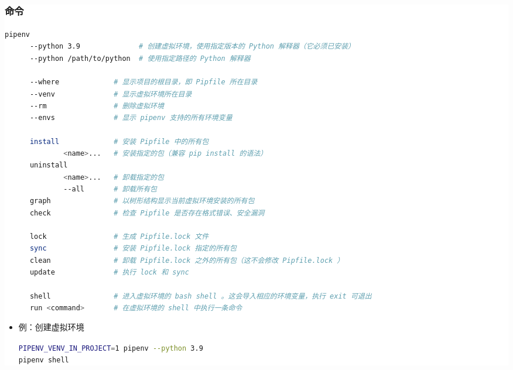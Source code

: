 ### 命令

```sh
pipenv
      --python 3.9              # 创建虚拟环境，使用指定版本的 Python 解释器（它必须已安装）
      --python /path/to/python  # 使用指定路径的 Python 解释器

      --where             # 显示项目的根目录，即 Pipfile 所在目录
      --venv              # 显示虚拟环境所在目录
      --rm                # 删除虚拟环境
      --envs              # 显示 pipenv 支持的所有环境变量

      install             # 安装 Pipfile 中的所有包
              <name>...   # 安装指定的包（兼容 pip install 的语法）
      uninstall
              <name>...   # 卸载指定的包
              --all       # 卸载所有包
      graph               # 以树形结构显示当前虚拟环境安装的所有包
      check               # 检查 Pipfile 是否存在格式错误、安全漏洞

      lock                # 生成 Pipfile.lock 文件
      sync                # 安装 Pipfile.lock 指定的所有包
      clean               # 卸载 Pipfile.lock 之外的所有包（这不会修改 Pipfile.lock ）
      update              # 执行 lock 和 sync

      shell               # 进入虚拟环境的 bash shell 。这会导入相应的环境变量，执行 exit 可退出
      run <command>       # 在虚拟环境的 shell 中执行一条命令
```
- 例：创建虚拟环境
  ```sh
  PIPENV_VENV_IN_PROJECT=1 pipenv --python 3.9
  pipenv shell
  ```
